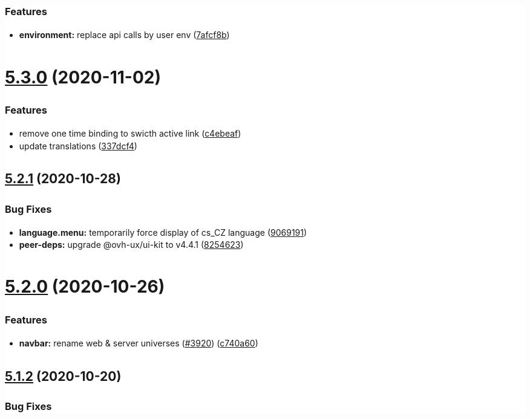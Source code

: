 
### Features

* **environment:** replace api calls by user env ([7afcf8b](https://github.com/ovh/manager/commit/7afcf8b22a832df90f95eec8e29da26455b65df0))



# [5.3.0](https://github.com/ovh/manager/compare/@ovh-ux/manager-navbar@5.2.1...@ovh-ux/manager-navbar@5.3.0) (2020-11-02)


### Features

* remove one time binding to swicth active link ([c4ebeaf](https://github.com/ovh/manager/commit/c4ebeaf25c4d040079ded5a2162ebd2daf2a56b3))
* update translations ([337dcf4](https://github.com/ovh/manager/commit/337dcf4a6a29aca88081e271d33b8f50e599caba))



## [5.2.1](https://github.com/ovh/manager/compare/@ovh-ux/manager-navbar@5.2.0...@ovh-ux/manager-navbar@5.2.1) (2020-10-28)


### Bug Fixes

* **language.menu:** temporarily force display of cs_CZ language ([9069191](https://github.com/ovh/manager/commit/9069191b590b9d0c4737517b03cdc7e95601a82d))
* **peer-deps:** upgrade @ovh-ux/ui-kit to v4.4.1 ([8254623](https://github.com/ovh/manager/commit/82546237336e185ae7d973a1bb2aabddbb50112e))



# [5.2.0](https://github.com/ovh/manager/compare/@ovh-ux/manager-navbar@5.1.2...@ovh-ux/manager-navbar@5.2.0) (2020-10-26)


### Features

* **navbar:** rename web & server universes ([#3920](https://github.com/ovh/manager/issues/3920)) ([c740a60](https://github.com/ovh/manager/commit/c740a60a714ecf1ce1aa55cfd7bff99d95fc6eaf))



## [5.1.2](https://github.com/ovh/manager/compare/@ovh-ux/manager-navbar@5.1.1...@ovh-ux/manager-navbar@5.1.2) (2020-10-20)


### Bug Fixes

